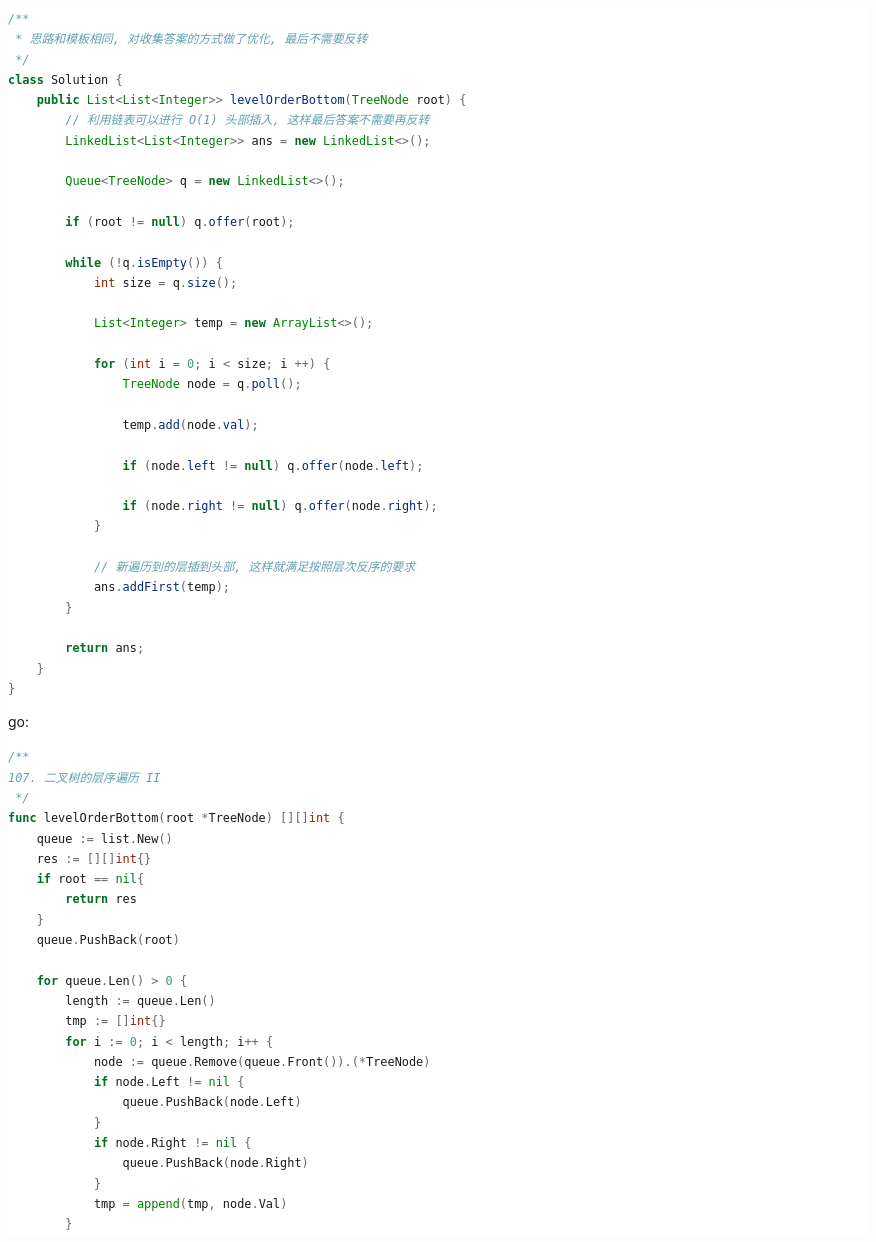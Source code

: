 ```java
/**
 * 思路和模板相同, 对收集答案的方式做了优化, 最后不需要反转
 */
class Solution {
    public List<List<Integer>> levelOrderBottom(TreeNode root) {
        // 利用链表可以进行 O(1) 头部插入, 这样最后答案不需要再反转
        LinkedList<List<Integer>> ans = new LinkedList<>();

        Queue<TreeNode> q = new LinkedList<>();

        if (root != null) q.offer(root);

        while (!q.isEmpty()) {
            int size = q.size();

            List<Integer> temp = new ArrayList<>();

            for (int i = 0; i < size; i ++) {
                TreeNode node = q.poll();

                temp.add(node.val);

                if (node.left != null) q.offer(node.left);

                if (node.right != null) q.offer(node.right);
            }

            // 新遍历到的层插到头部, 这样就满足按照层次反序的要求
            ans.addFirst(temp);
        }

        return ans;
    }
}
```



go:

```GO
/**
107. 二叉树的层序遍历 II
 */
func levelOrderBottom(root *TreeNode) [][]int {
    queue := list.New()
    res := [][]int{}
    if root == nil{
        return res
    }
    queue.PushBack(root)

    for queue.Len() > 0 {
        length := queue.Len()
        tmp := []int{}
        for i := 0; i < length; i++ {
            node := queue.Remove(queue.Front()).(*TreeNode)
            if node.Left != nil {
                queue.PushBack(node.Left)
            }
            if node.Right != nil {
                queue.PushBack(node.Right)
            }
            tmp = append(tmp, node.Val)
        }
```